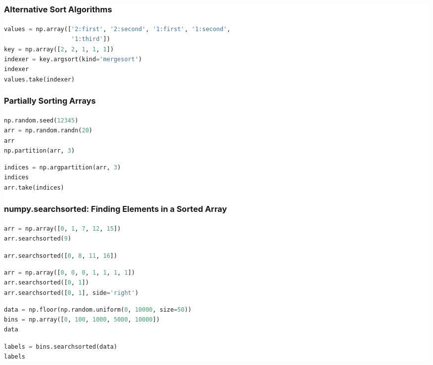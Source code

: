 ### Alternative Sort Algorithms


```python
values = np.array(['2:first', '2:second', '1:first', '1:second',
                   '1:third'])
key = np.array([2, 2, 1, 1, 1])
indexer = key.argsort(kind='mergesort')
indexer
values.take(indexer)
```

### Partially Sorting Arrays


```python
np.random.seed(12345)
arr = np.random.randn(20)
arr
np.partition(arr, 3)
```


```python
indices = np.argpartition(arr, 3)
indices
arr.take(indices)
```

### numpy.searchsorted: Finding Elements in a Sorted Array


```python
arr = np.array([0, 1, 7, 12, 15])
arr.searchsorted(9)
```


```python
arr.searchsorted([0, 8, 11, 16])
```


```python
arr = np.array([0, 0, 0, 1, 1, 1, 1])
arr.searchsorted([0, 1])
arr.searchsorted([0, 1], side='right')
```


```python
data = np.floor(np.random.uniform(0, 10000, size=50))
bins = np.array([0, 100, 1000, 5000, 10000])
data
```


```python
labels = bins.searchsorted(data)
labels
```
